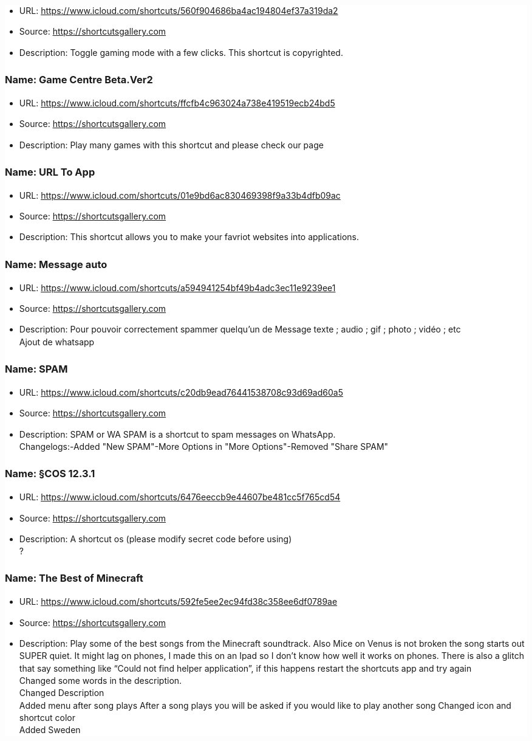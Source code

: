 - URL: https://www.icloud.com/shortcuts/560f904686ba4ac194804ef37a319da2

- Source: https://shortcutsgallery.com

- Description: Toggle gaming mode with a few clicks. This shortcut is copyrighted.

### Name: Game Centre Beta.Ver2

- URL: https://www.icloud.com/shortcuts/ffcfb4c963024a738e419519ecb24bd5

- Source: https://shortcutsgallery.com

- Description: Play many games with this shortcut and please check our page

### Name: URL To App

- URL: https://www.icloud.com/shortcuts/01e9bd6ac830469398f9a33b4dfb09ac

- Source: https://shortcutsgallery.com

- Description: This shortcut allows you to make your favriot websites into applications.

### Name: Message auto

- URL: https://www.icloud.com/shortcuts/a594941254bf49b4adc3ec11e9239ee1

- Source: https://shortcutsgallery.com

- Description: Pour pouvoir correctement spammer quelqu’un de Message texte ; audio ; gif ; photo ; vidéo ; etc  
									        	Ajout de whatsapp 									      	

### Name: SPAM

- URL: https://www.icloud.com/shortcuts/c20db9ead76441538708c93d69ad60a5

- Source: https://shortcutsgallery.com

- Description: SPAM or WA SPAM is a shortcut to spam messages on WhatsApp.  
									        	Changelogs:-Added "New SPAM"-More Options in "More Options"-Removed "Share SPAM"									      	

### Name: §COS 12.3.1

- URL: https://www.icloud.com/shortcuts/6476eeccb9e44607be481cc5f765cd54

- Source: https://shortcutsgallery.com

- Description: A shortcut os (please modify secret code before using)  
									        	?									      	

### Name: The Best of Minecraft

- URL: https://www.icloud.com/shortcuts/592fe5ee2ec94fd38c358ee6df0789ae

- Source: https://shortcutsgallery.com

- Description: Play some of the best songs from the Minecraft soundtrack. Also Mice on Venus is not broken the song starts out SUPER quiet. It might lag on phones, I made this on an Ipad so I don’t know how well it works on phones. There is also a glitch that say something like “Could not find helper application”, if this happens restart the shortcuts app and try again  
									        	Changed some words in the description.									      	  
									        	Changed Description									      	  
									        	Added menu after song plays   After a song plays you will be asked if you would like to play another song Changed icon and shortcut color									      	  
									        	Added Sweden									      	
